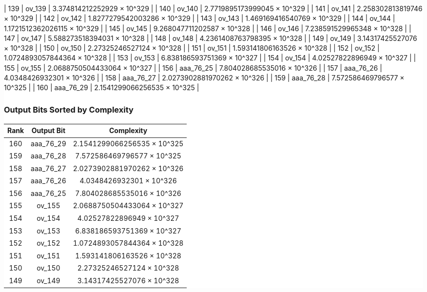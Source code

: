 | 139 | ov_139 | 3.374814212252929 × 10^329 |
| 140 | ov_140 | 2.7719895173999045 × 10^329 |
| 141 | ov_141 | 2.258302813819746 × 10^329 |
| 142 | ov_142 | 1.8277279542003286 × 10^329 |
| 143 | ov_143 | 1.469169416540769 × 10^329 |
| 144 | ov_144 | 1.1721512362026115 × 10^329 |
| 145 | ov_145 | 9.268047711202587 × 10^328 |
| 146 | ov_146 | 7.238591529965348 × 10^328 |
| 147 | ov_147 | 5.588273518394031 × 10^328 |
| 148 | ov_148 | 4.2361408763798395 × 10^328 |
| 149 | ov_149 | 3.14317425527076 × 10^328 |
| 150 | ov_150 | 2.27325246527124 × 10^328 |
| 151 | ov_151 | 1.593141806163526 × 10^328 |
| 152 | ov_152 | 1.0724893057844364 × 10^328 |
| 153 | ov_153 | 6.838186593751369 × 10^327 |
| 154 | ov_154 | 4.02527822896949 × 10^327 |
| 155 | ov_155 | 2.0688750504433064 × 10^327 |
| 156 | aaa_76_25 | 7.804028685535016 × 10^326 |
| 157 | aaa_76_26 | 4.0348426932301 × 10^326 |
| 158 | aaa_76_27 | 2.0273902881970262 × 10^326 |
| 159 | aaa_76_28 | 7.572586469796577 × 10^325 |
| 160 | aaa_76_29 | 2.1541299066256535 × 10^325 |

### Output Bits Sorted by Complexity

| Rank | Output Bit | Complexity |
|:----:|:----------:|:----------:|
| 160 | aaa_76_29 | 2.1541299066256535 × 10^325 |
| 159 | aaa_76_28 | 7.572586469796577 × 10^325 |
| 158 | aaa_76_27 | 2.0273902881970262 × 10^326 |
| 157 | aaa_76_26 | 4.0348426932301 × 10^326 |
| 156 | aaa_76_25 | 7.804028685535016 × 10^326 |
| 155 | ov_155 | 2.0688750504433064 × 10^327 |
| 154 | ov_154 | 4.02527822896949 × 10^327 |
| 153 | ov_153 | 6.838186593751369 × 10^327 |
| 152 | ov_152 | 1.0724893057844364 × 10^328 |
| 151 | ov_151 | 1.593141806163526 × 10^328 |
| 150 | ov_150 | 2.27325246527124 × 10^328 |
| 149 | ov_149 | 3.14317425527076 × 10^328 |